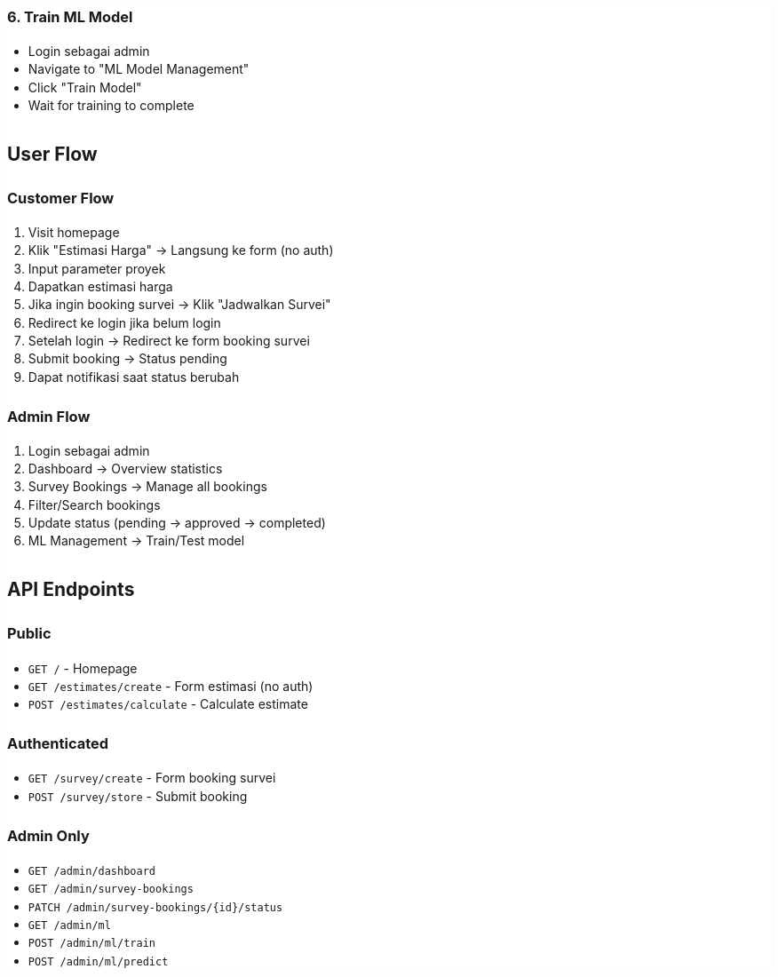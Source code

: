 ### 6. Train ML Model

-   Login sebagai admin
-   Navigate to "ML Model Management"
-   Click "Train Model"
-   Wait for training to complete

## User Flow

### Customer Flow

1. Visit homepage
2. Klik "Estimasi Harga" → Langsung ke form (no auth)
3. Input parameter proyek
4. Dapatkan estimasi harga
5. Jika ingin booking survei → Klik "Jadwalkan Survei"
6. Redirect ke login jika belum login
7. Setelah login → Redirect ke form booking survei
8. Submit booking → Status pending
9. Dapat notifikasi saat status berubah

### Admin Flow

1. Login sebagai admin
2. Dashboard → Overview statistics
3. Survey Bookings → Manage all bookings
4. Filter/Search bookings
5. Update status (pending → approved → completed)
6. ML Management → Train/Test model

## API Endpoints

### Public

-   `GET /` - Homepage
-   `GET /estimates/create` - Form estimasi (no auth)
-   `POST /estimates/calculate` - Calculate estimate

### Authenticated

-   `GET /survey/create` - Form booking survei
-   `POST /survey/store` - Submit booking

### Admin Only

-   `GET /admin/dashboard`
-   `GET /admin/survey-bookings`
-   `PATCH /admin/survey-bookings/{id}/status`
-   `GET /admin/ml`
-   `POST /admin/ml/train`
-   `POST /admin/ml/predict`
